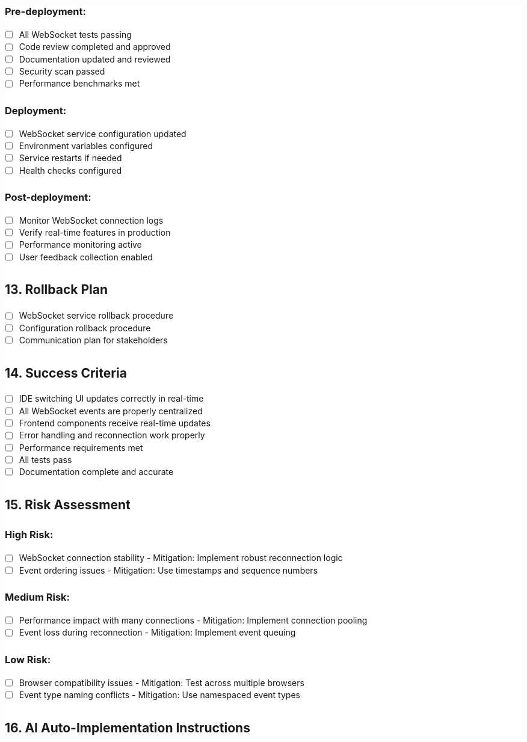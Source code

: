 ### Pre-deployment:
- [ ] All WebSocket tests passing
- [ ] Code review completed and approved
- [ ] Documentation updated and reviewed
- [ ] Security scan passed
- [ ] Performance benchmarks met

### Deployment:
- [ ] WebSocket service configuration updated
- [ ] Environment variables configured
- [ ] Service restarts if needed
- [ ] Health checks configured

### Post-deployment:
- [ ] Monitor WebSocket connection logs
- [ ] Verify real-time features in production
- [ ] Performance monitoring active
- [ ] User feedback collection enabled

## 13. Rollback Plan
- [ ] WebSocket service rollback procedure
- [ ] Configuration rollback procedure
- [ ] Communication plan for stakeholders

## 14. Success Criteria
- [ ] IDE switching UI updates correctly in real-time
- [ ] All WebSocket events are properly centralized
- [ ] Frontend components receive real-time updates
- [ ] Error handling and reconnection work properly
- [ ] Performance requirements met
- [ ] All tests pass
- [ ] Documentation complete and accurate

## 15. Risk Assessment

### High Risk:
- [ ] WebSocket connection stability - Mitigation: Implement robust reconnection logic
- [ ] Event ordering issues - Mitigation: Use timestamps and sequence numbers

### Medium Risk:
- [ ] Performance impact with many connections - Mitigation: Implement connection pooling
- [ ] Event loss during reconnection - Mitigation: Implement event queuing

### Low Risk:
- [ ] Browser compatibility issues - Mitigation: Test across multiple browsers
- [ ] Event type naming conflicts - Mitigation: Use namespaced event types

## 16. AI Auto-Implementation Instructions
